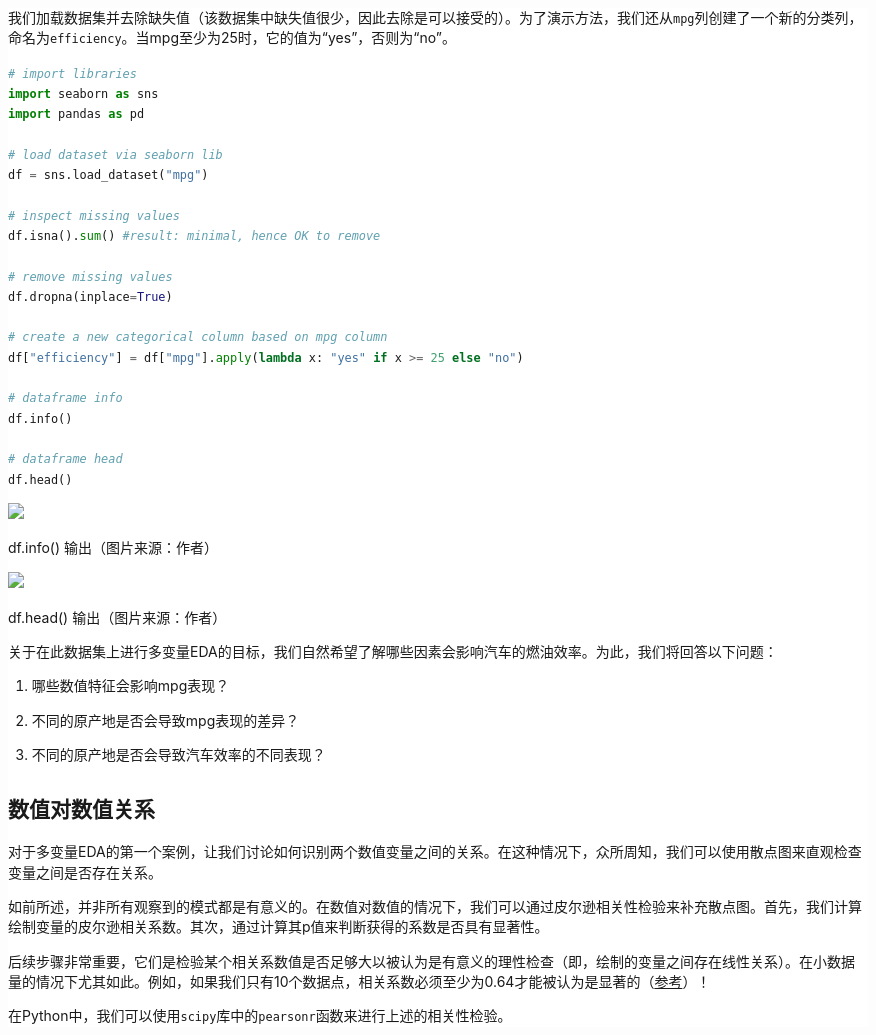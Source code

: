 我们加载数据集并去除缺失值（该数据集中缺失值很少，因此去除是可以接受的）。为了演示方法，我们还从`mpg`列创建了一个新的分类列，命名为`efficiency`。当mpg至少为25时，它的值为“yes”，否则为“no”。

```py
# import libraries
import seaborn as sns
import pandas as pd

# load dataset via seaborn lib
df = sns.load_dataset("mpg")

# inspect missing values
df.isna().sum() #result: minimal, hence OK to remove

# remove missing values
df.dropna(inplace=True)

# create a new categorical column based on mpg column
df["efficiency"] = df["mpg"].apply(lambda x: "yes" if x >= 25 else "no")

# dataframe info
df.info()

# dataframe head
df.head()
```

![](../Images/58d3b996cfa6c2d31b455814fede0753.png)

df.info() 输出（图片来源：作者）

![](../Images/b201021478eb6df3d2c7cf23e715c394.png)

df.head() 输出（图片来源：作者）

关于在此数据集上进行多变量EDA的目标，我们自然希望了解哪些因素会影响汽车的燃油效率。为此，我们将回答以下问题：

1.  哪些数值特征会影响mpg表现？

1.  不同的原产地是否会导致mpg表现的差异？

1.  不同的原产地是否会导致汽车效率的不同表现？

## 数值对数值关系

对于多变量EDA的第一个案例，让我们讨论如何识别两个数值变量之间的关系。在这种情况下，众所周知，我们可以使用散点图来直观检查变量之间是否存在关系。

如前所述，并非所有观察到的模式都是有意义的。在数值对数值的情况下，我们可以通过皮尔逊相关性检验来补充散点图。首先，我们计算绘制变量的皮尔逊相关系数。其次，通过计算其p值来判断获得的系数是否具有显著性。

后续步骤非常重要，它们是检验某个相关系数值是否足够大以被认为是有意义的理性检查（即，绘制的变量之间存在线性关系）。在小数据量的情况下尤其如此。例如，如果我们只有10个数据点，相关系数必须至少为0.64才能被认为是显著的（[参考](https://openstax.org/books/introductory-business-statistics-2e/pages/13-2-testing-the-significance-of-the-correlation-coefficient)）！

在Python中，我们可以使用`scipy`库中的`pearsonr`函数来进行上述的相关性检验。
